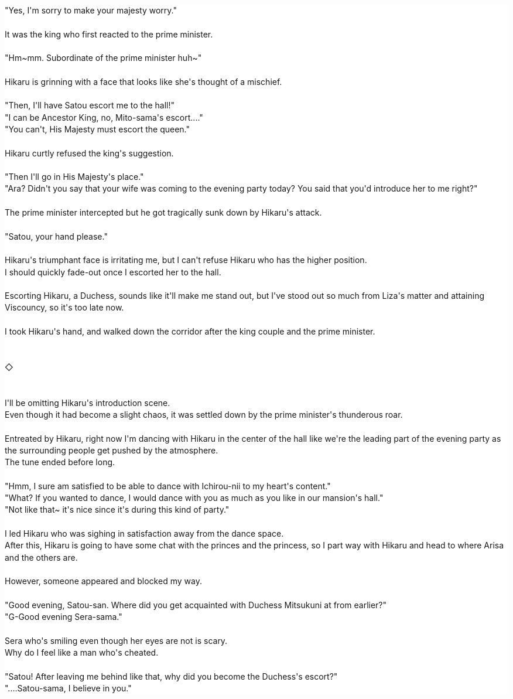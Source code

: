 "Yes, I'm sorry to make your majesty worry."<br/>
<br/>
It was the king who first reacted to the prime minister.<br/>
<br/>
"Hm~mm. Subordinate of the prime minister huh~"<br/>
<br/>
Hikaru is grinning with a face that looks like she's thought of a mischief.<br/>
<br/>
"Then, I'll have Satou escort me to the hall!"<br/>
"I can be Ancestor King, no, Mito-sama's escort...."<br/>
"You can't, His Majesty must escort the queen."<br/>
<br/>
Hikaru curtly refused the king's suggestion.<br/>
<br/>
"Then I'll go in His Majesty's place."<br/>
"Ara? Didn't you say that your wife was coming to the evening party today? You said that you'd introduce her to me right?"<br/>
<br/>
The prime minister intercepted but he got tragically sunk down by Hikaru's attack.<br/>
<br/>
"Satou, your hand please."<br/>
<br/>
Hikaru's triumphant face is irritating me, but I can't refuse Hikaru who has the higher position.<br/>
I should quickly fade-out once I escorted her to the hall.<br/>
<br/>
Escorting Hikaru, a Duchess, sounds like it'll make me stand out, but I've stood out so much from Liza's matter and attaining Viscouncy, so it's too late now.<br/>
<br/>
I took Hikaru's hand, and walked down the corridor after the king couple and the prime minister.<br/>
<br/>
<br/>
◇<br/>
<br/>
<br/>
I'll be omitting Hikaru's introduction scene.<br/>
Even though it had become a slight chaos, it was settled down by the prime minister's thunderous roar.<br/>
<br/>
Entreated by Hikaru, right now I'm dancing with Hikaru in the center of the hall like we're the leading part of the evening party as the surrounding people get pushed by the atmosphere.<br/>
The tune ended before long.<br/>
<br/>
"Hmm, I sure am satisfied to be able to dance with Ichirou-nii to my heart's content."<br/>
"What? If you wanted to dance, I would dance with you as much as you like in our mansion's hall."<br/>
"Not like that~ it's nice since it's during this kind of party."<br/>
<br/>
I led Hikaru who was sighing in satisfaction away from the dance space.<br/>
After this, Hikaru is going to have some chat with the princes and the princess, so I part way with Hikaru and head to where Arisa and the others are.<br/>
<br/>
However, someone appeared and blocked my way.<br/>
<br/>
"Good evening, Satou-san. Where did you get acquainted with Duchess Mitsukuni at from earlier?"<br/>
"G-Good evening Sera-sama."<br/>
<br/>
Sera who's smiling even though her eyes are not is scary.<br/>
Why do I feel like a man who's cheated.<br/>
<br/>
"Satou! After leaving me behind like that, why did you become the Duchess's escort?"<br/>
"....Satou-sama, I believe in you."<br/>